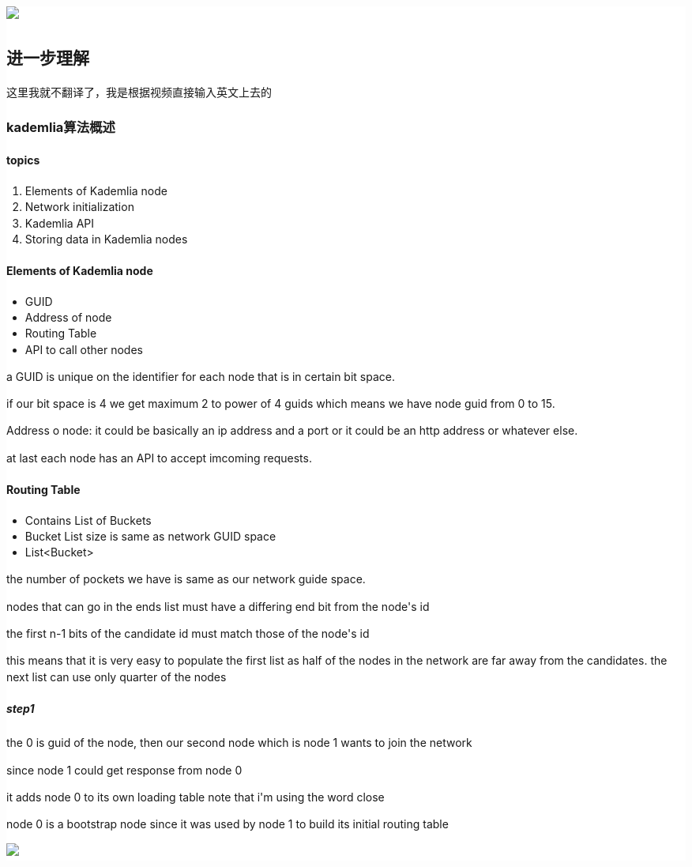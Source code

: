 ![](https://github.com/chen4903/selfLearning/blob/main/Bittorrent/imags/%E5%9B%9E%E5%BD%A2%E9%92%88_%E8%B7%AF%E7%94%B1%E8%A1%A8_.png?raw=true)

## 进一步理解

这里我就不翻译了，我是根据视频直接输入英文上去的

### kademlia算法概述

#### topics

1. Elements of Kademlia node
2. Network initialization
3. Kademlia API
4. Storing data in Kademlia nodes

#### Elements of Kademlia node

- GUID
- Address of node
- Routing Table
- API to call other nodes

a GUID is unique on the identifier for each node that is in certain bit space.

if our bit space is 4 we get maximum 2 to power of 4 guids which means we have node guid from 0 to 15.

Address o node: it could be basically an ip address and a port or it could be an http address or whatever else.

at last each node has an API to accept imcoming requests.

#### Routing Table

- Contains List of Buckets
- Bucket List size is same as network GUID space
- List<Bucket<Node>>

the number of pockets we have is same as our network guide space.

nodes that can go in the ends list must have a differing end bit from the node's id

the first n-1 bits of the candidate id must match those of the node's id

this means that it is very easy to populate the first list as half of the nodes in the network are far away from the candidates. the next list can use only quarter of the nodes

##### step1

the 0 is guid of the node, then our second node which is node 1 wants to join the network

since node 1 could get response from node 0

it adds node 0 to its own loading table note that i'm using the word close

node 0 is a bootstrap node since it was used by node 1 to build its initial routing table 

![](https://github.com/chen4903/selfLearning/blob/main/Bittorrent/imags/%E8%8A%82%E7%82%B91%E6%83%B3%E5%8A%A0%E5%85%A5.png?raw=true)
